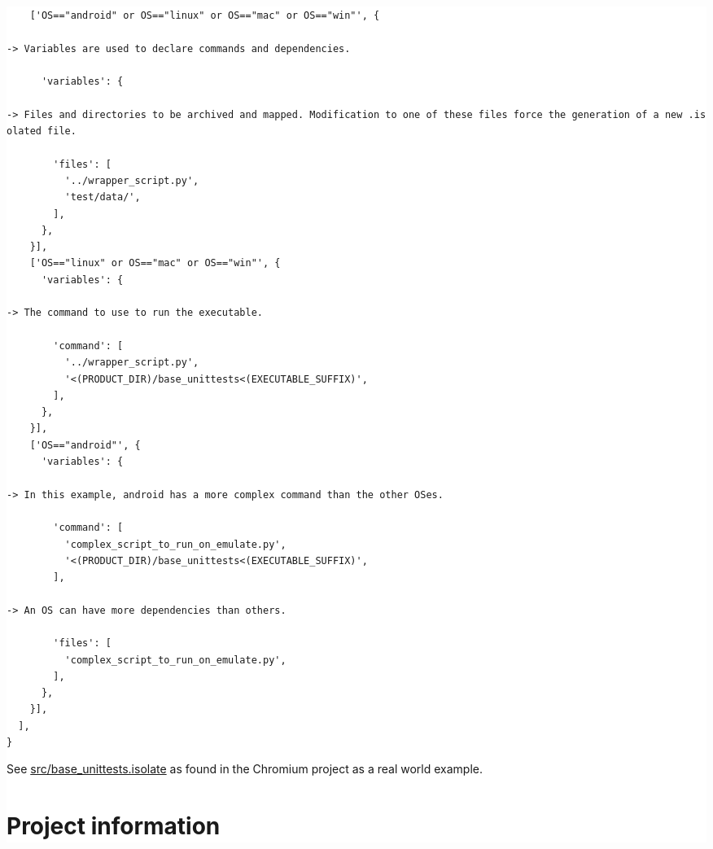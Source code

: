 ```
    ['OS=="android" or OS=="linux" or OS=="mac" or OS=="win"', {

-> Variables are used to declare commands and dependencies.

      'variables': {

-> Files and directories to be archived and mapped. Modification to one of these files force the generation of a new .isolated file.

        'files': [
          '../wrapper_script.py',
          'test/data/',
        ],
      },
    }],
    ['OS=="linux" or OS=="mac" or OS=="win"', {
      'variables': {

-> The command to use to run the executable.

        'command': [
          '../wrapper_script.py',
          '<(PRODUCT_DIR)/base_unittests<(EXECUTABLE_SUFFIX)',
        ],
      },
    }],
    ['OS=="android"', {
      'variables': {

-> In this example, android has a more complex command than the other OSes.

        'command': [
          'complex_script_to_run_on_emulate.py',
          '<(PRODUCT_DIR)/base_unittests<(EXECUTABLE_SUFFIX)',
        ],

-> An OS can have more dependencies than others.

        'files': [
          'complex_script_to_run_on_emulate.py',
        ],
      },
    }],
  ],
}
```

See [src/base\_unittests.isolate](https://chromium.googlesource.com/chromium/src/+/master/base/base_unittests.isolate) as found in the Chromium project as a real world example.


# Project information #
